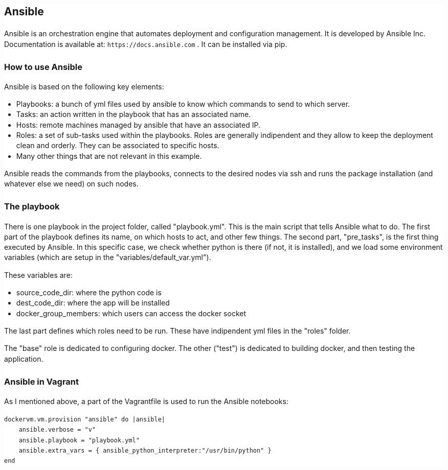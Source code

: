 ## Ansible

Ansible is an orchestration engine that automates deployment and configuration
management. It is developed by Ansible Inc. \
Documentation is available at: `https://docs.ansible.com` .
It can be installed via pip.

### How to use Ansible

Ansible is based on the following key elements:

 - Playbooks: a bunch of yml files used by ansible to know which commands
to send to which server.
 - Tasks: an action written in the playbook that has an associated name.
 - Hosts: remote machines managed by ansible that have an associated IP.
 - Roles: a set of sub-tasks used within the playbooks. Roles are generally
 indipendent and they allow to keep the deployment clean and orderly. They
 can be associated to specific hosts.
 - Many other things that are not relevant in this example.

Ansible reads the commands from the playbooks, connects to the desired nodes
via ssh and runs the package installation (and whatever else we need) on such
nodes.

### The playbook

There is one playbook in the project folder, called "playbook.yml". This is
the main script that tells Ansible what to do. The first part of the playbook
defines its name, on which hosts to act, and other few things. The second part,
"pre_tasks", is the first thing executed by Ansible. In this specific case,
we check whether python is there (if not, it is installed), and we load some
environment variables (which are setup in the "variables/default_var.yml").

These variables are:
 - source_code_dir: where the python code is
 - dest_code_dir: where the app will be installed
 - docker_group_members: which users can access the docker socket

The last part defines which roles need to be run. These have indipendent yml
files in the "roles" folder.

The "base" role is dedicated to configuring docker.
The other ("test") is dedicated to building docker, and then testing the
application.

### Ansible in Vagrant

As I mentioned above, a part of the Vagrantfile is used to run the Ansible
notebooks:

```
dockervm.vm.provision "ansible" do |ansible|
    ansible.verbose = "v"
    ansible.playbook = "playbook.yml"
    ansible.extra_vars = { ansible_python_interpreter:"/usr/bin/python" }
end
```
